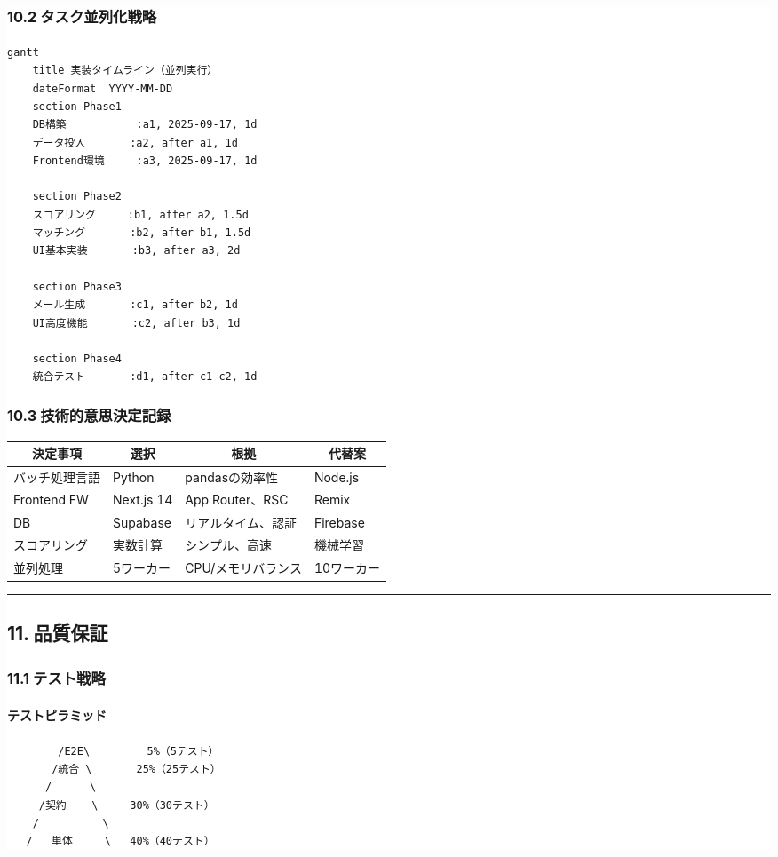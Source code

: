 ### 10.2 タスク並列化戦略

```mermaid
gantt
    title 実装タイムライン（並列実行）
    dateFormat  YYYY-MM-DD
    section Phase1
    DB構築           :a1, 2025-09-17, 1d
    データ投入       :a2, after a1, 1d
    Frontend環境     :a3, 2025-09-17, 1d
    
    section Phase2
    スコアリング     :b1, after a2, 1.5d
    マッチング       :b2, after b1, 1.5d
    UI基本実装       :b3, after a3, 2d
    
    section Phase3
    メール生成       :c1, after b2, 1d
    UI高度機能       :c2, after b3, 1d
    
    section Phase4
    統合テスト       :d1, after c1 c2, 1d
```

### 10.3 技術的意思決定記録

| 決定事項 | 選択 | 根拠 | 代替案 |
|---------|------|------|--------|
| バッチ処理言語 | Python | pandasの効率性 | Node.js |
| Frontend FW | Next.js 14 | App Router、RSC | Remix |
| DB | Supabase | リアルタイム、認証 | Firebase |
| スコアリング | 実数計算 | シンプル、高速 | 機械学習 |
| 並列処理 | 5ワーカー | CPU/メモリバランス | 10ワーカー |

---

## 11. 品質保証

### 11.1 テスト戦略

#### テストピラミッド
```
        /E2E\         5%（5テスト）
       /統合 \       25%（25テスト）
      /      \
     /契約    \     30%（30テスト）
    /_________ \
   /   単体     \   40%（40テスト）
```
